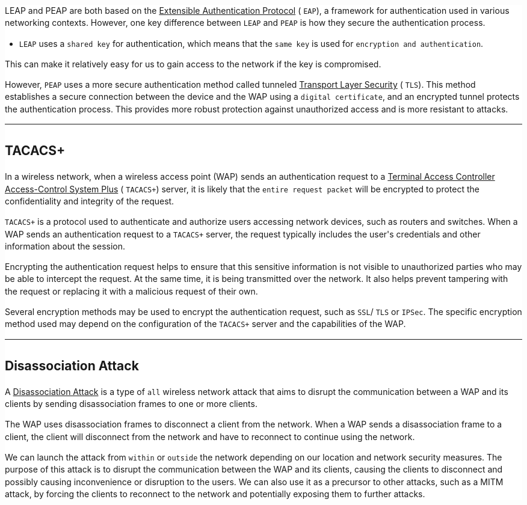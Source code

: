LEAP and PEAP are both based on the [Extensible Authentication Protocol](https://en.wikipedia.org/wiki/Extensible_Authentication_Protocol) ( `EAP`), a framework for authentication used in various networking contexts. However, one key difference between `LEAP` and `PEAP` is how they secure the authentication process.

- `LEAP` uses a `shared key` for authentication, which means that the `same key` is used for `encryption and authentication`.

This can make it relatively easy for us to gain access to the network if the key is compromised.

However, `PEAP` uses a more secure authentication method called tunneled [Transport Layer Security](https://en.wikipedia.org/wiki/Transport_Layer_Security) ( `TLS`). This method establishes a secure connection between the device and the WAP using a `digital certificate`, and an encrypted tunnel protects the authentication process. This provides more robust protection against unauthorized access and is more resistant to attacks.

* * *

## TACACS+

In a wireless network, when a wireless access point (WAP) sends an authentication request to a [Terminal Access Controller Access-Control System Plus](https://www.ciscopress.com/articles/article.asp?p=422947&seqNum=4) ( `TACACS+`) server, it is likely that the `entire request packet` will be encrypted to protect the confidentiality and integrity of the request.

`TACACS+` is a protocol used to authenticate and authorize users accessing network devices, such as routers and switches. When a WAP sends an authentication request to a `TACACS+` server, the request typically includes the user's credentials and other information about the session.

Encrypting the authentication request helps to ensure that this sensitive information is not visible to unauthorized parties who may be able to intercept the request. At the same time, it is being transmitted over the network. It also helps prevent tampering with the request or replacing it with a malicious request of their own.

Several encryption methods may be used to encrypt the authentication request, such as `SSL`/ `TLS` or `IPSec`. The specific encryption method used may depend on the configuration of the `TACACS+` server and the capabilities of the WAP.

* * *

## Disassociation Attack

A [Disassociation Attack](https://www.makeuseof.com/what-are-disassociation-attacks/) is a type of `all` wireless network attack that aims to disrupt the communication between a WAP and its clients by sending disassociation frames to one or more clients.

The WAP uses disassociation frames to disconnect a client from the network. When a WAP sends a disassociation frame to a client, the client will disconnect from the network and have to reconnect to continue using the network.

We can launch the attack from `within` or `outside` the network depending on our location and network security measures. The purpose of this attack is to disrupt the communication between the WAP and its clients, causing the clients to disconnect and possibly causing inconvenience or disruption to the users. We can also use it as a precursor to other attacks, such as a MITM attack, by forcing the clients to reconnect to the network and potentially exposing them to further attacks.
